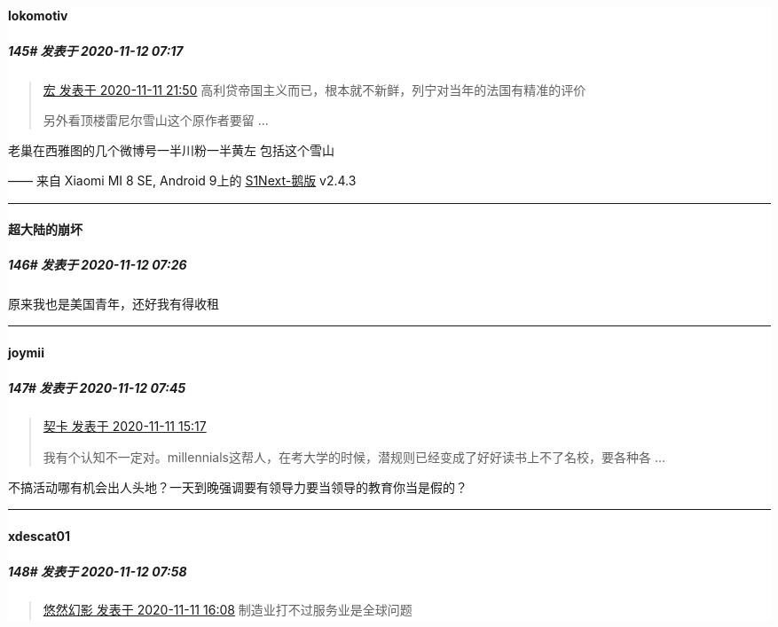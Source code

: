 ####  lokomotiv  
##### 145#       发表于 2020-11-12 07:17



<blockquote><a href="httphttps://bbs.saraba1st.com/2b/forum.php?mod=redirect&amp;goto=findpost&amp;pid=49363791&amp;ptid=1971606" target="_blank">宏 发表于 2020-11-11 21:50</a>
高利贷帝国主义而已，根本就不新鲜，列宁对当年的法国有精准的评价


另外看顶楼雷尼尔雪山这个原作者要留 ...</blockquote>
老巢在西雅图的几个微博号一半川粉一半黄左 包括这个雪山

—— 来自 Xiaomi MI 8 SE, Android 9上的 [S1Next-鹅版](https://github.com/ykrank/S1-Next/releases) v2.4.3







*****

####  超大陆的崩坏  
##### 146#       发表于 2020-11-12 07:26




原来我也是美国青年，还好我有得收租







*****

####  joymii  
##### 147#       发表于 2020-11-12 07:45



<blockquote><a href="httphttps://bbs.saraba1st.com/2b/forum.php?mod=redirect&amp;goto=findpost&amp;pid=49359607&amp;ptid=1971606" target="_blank">契卡 发表于 2020-11-11 15:17</a>

我有个认知不一定对。millennials这帮人，在考大学的时候，潜规则已经变成了好好读书上不了名校，要各种各 ...</blockquote>
不搞活动哪有机会出人头地？一天到晚强调要有领导力要当领导的教育你当是假的？







*****

####  xdescat01  
##### 148#       发表于 2020-11-12 07:58



<blockquote><a href="httphttps://bbs.saraba1st.com/2b/forum.php?mod=redirect&amp;goto=findpost&amp;pid=49360171&amp;ptid=1971606" target="_blank">悠然幻影 发表于 2020-11-11 16:08</a>
制造业打不过服务业是全球问题
